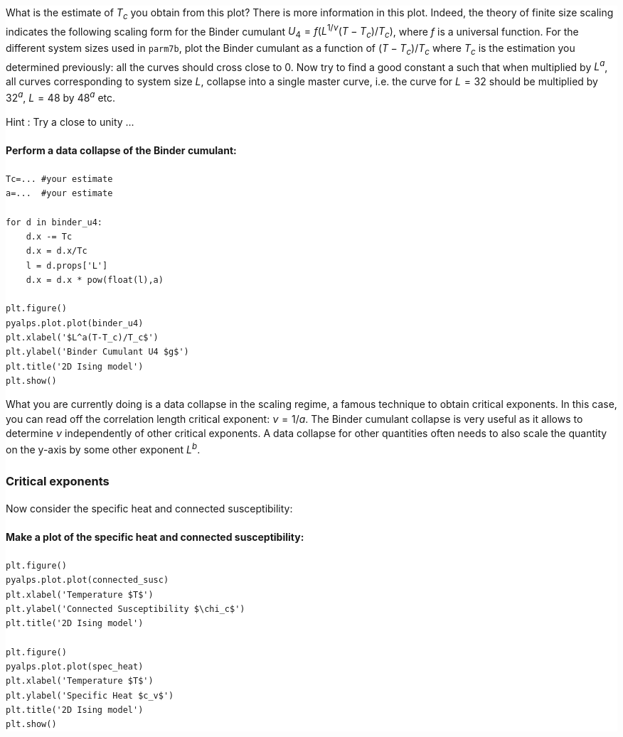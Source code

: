What is the estimate of $T_c$ you obtain from this plot? There is more information in this plot. Indeed, the theory of finite size scaling indicates the following scaling form for the Binder cumulant $U_4 = f (L^{1/\nu} (T-T_c)/T_c)$, where $f$ is a universal function. For the different system sizes used in `parm7b`, plot the Binder cumulant as a function of $(T-T_c)/T_c$ where $T_c$ is the estimation you determined previously: all the curves should cross close to 0. Now try to find a good constant a such that when multiplied by $L^a$, all curves corresponding to system size $L$, collapse into a single master curve, i.e. the curve for $L=32$ should be multiplied by $32^a$, $L=48$ by $48^a$ etc.

Hint : Try a close to unity ...

#### Perform a data collapse of the Binder cumulant: 

    Tc=... #your estimate
    a=...  #your estimate

    for d in binder_u4:
        d.x -= Tc
        d.x = d.x/Tc
        l = d.props['L']
        d.x = d.x * pow(float(l),a)

    plt.figure()
    pyalps.plot.plot(binder_u4)
    plt.xlabel('$L^a(T-T_c)/T_c$')
    plt.ylabel('Binder Cumulant U4 $g$')
    plt.title('2D Ising model')
    plt.show()

What you are currently doing is a data collapse in the scaling regime, a famous technique to obtain critical exponents. In this case, you can read off the correlation length critical exponent: $\nu = 1/a$. The Binder cumulant collapse is very useful as it allows to determine $\nu$ independently of other critical exponents. A data collapse for other quantities often needs to also scale the quantity on the y-axis by some other exponent $L^b$.

### Critical exponents

Now consider the specific heat and connected susceptibility:

#### Make a plot of the specific heat and connected susceptibility:

    plt.figure()
    pyalps.plot.plot(connected_susc)
    plt.xlabel('Temperature $T$')
    plt.ylabel('Connected Susceptibility $\chi_c$')
    plt.title('2D Ising model')

    plt.figure()
    pyalps.plot.plot(spec_heat)
    plt.xlabel('Temperature $T$')
    plt.ylabel('Specific Heat $c_v$')
    plt.title('2D Ising model')
    plt.show()
    